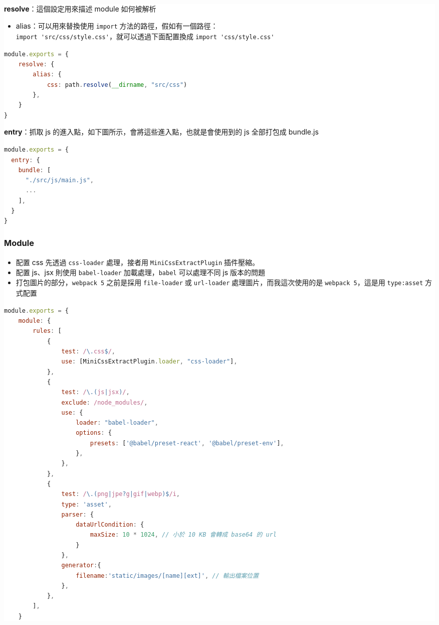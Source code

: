 **resolve**：這個設定用來描述 module 如何被解析

- alias：可以用來替換使用 `import` 方法的路徑，假如有一個路徑：  
`import 'src/css/style.css'`，就可以透過下面配置換成 `import 'css/style.css'`

```javascript
module.exports = {
    resolve: {
        alias: {
            css: path.resolve(__dirname, "src/css")
        },
    }
}
```

**entry**：抓取 js 的進入點，如下圖所示，會將這些進入點，也就是會使用到的 js 全部打包成 bundle.js

```javascript
module.exports = {
  entry: {
    bundle: [
      "./src/js/main.js",
      ...
    ],
  }
}
```

### Module

- 配置 css 先透過 `css-loader` 處理，接者用 `MiniCssExtractPlugin` 插件壓縮。  
- 配置 js、jsx 則使用 `babel-loader` 加載處理，`babel` 可以處理不同 js 版本的問題
- 打包圖片的部分，`webpack 5` 之前是採用 `file-loader` 或 `url-loader` 處理圖片，而我這次使用的是 `webpack 5`，這是用 `type:asset` 方式配置

```javascript
module.exports = {
    module: {
        rules: [
            {
                test: /\.css$/,
                use: [MiniCssExtractPlugin.loader, "css-loader"],
            },
            {
                test: /\.(js|jsx)/,
                exclude: /node_modules/,
                use: {
                    loader: "babel-loader",
                    options: {
                        presets: ['@babel/preset-react', '@babel/preset-env'],
                    },
                },
            },
            {
                test: /\.(png|jpe?g|gif|webp)$/i,
                type: 'asset',
                parser: {
                    dataUrlCondition: {
                        maxSize: 10 * 1024, // 小於 10 KB 會轉成 base64 的 url
                    }
                },
                generator:{ 
                    filename:'static/images/[name][ext]', // 輸出檔案位置
                },
            },
        ],
    }
```